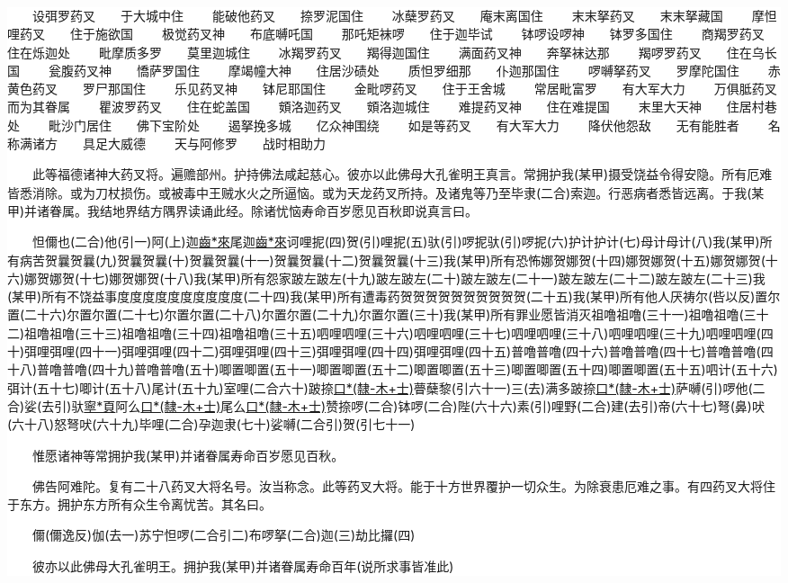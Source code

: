 　　设弭罗药叉　　于大城中住
　　能破他药叉　　捺罗泥国住
　　冰蘖罗药叉　　庵末离国住
　　末末拏药叉　　末末拏藏国
　　摩怛哩药叉　　住于施欲国
　　极觉药叉神　　布底嚩吒国
　　那吒矩袜啰　　住于迦毕试
　　钵啰设啰神　　钵罗多国住
　　商羯罗药叉　　住在烁迦处
　　毗摩质多罗　　莫里迦城住
　　冰羯罗药叉　　羯得迦国住
　　满面药叉神　　奔拏袜达那
　　羯啰罗药叉　　住在乌长国
　　瓮腹药叉神　　憍萨罗国住
　　摩竭幢大神　　住居沙碛处
　　质怛罗细那　　仆迦那国住
　　啰嚩拏药叉　　罗摩陀国住
　　赤黄色药叉　　罗尸那国住
　　乐见药叉神　　钵尼耶国住
　　金毗啰药叉　　住于王舍城
　　常居毗富罗　　有大军大力
　　万俱胝药叉　　而为其眷属
　　瞿波罗药叉　　住在蛇盖国
　　頞洛迦药叉　　頞洛迦城住
　　难提药叉神　　住在难提国
　　末里大天神　　住居村巷处
　　毗沙门居住　　佛下宝阶处
　　遏拏挽多城　　亿众神围绕
　　如是等药叉　　有大军大力
　　降伏他怨敌　　无有能胜者
　　名称满诸方　　具足大威德
　　天与阿修罗　　战时相助力

　　此等福德诸神大药叉将。遍赡部州。护持佛法咸起慈心。彼亦以此佛母大孔雀明王真言。常拥护我(某甲)摄受饶益令得安隐。所有厄难皆悉消除。或为刀杖损伤。或被毒中王贼水火之所逼恼。或为天龙药叉所持。及诸鬼等乃至毕隶(二合)索迦。行恶病者悉皆远离。于我(某甲)并诸眷属。我结地界结方隅界读诵此经。除诸忧恼寿命百岁愿见百秋即说真言曰。

　　怛儞也(二合)他(引一)阿(上)迦[齒*來](二)尾迦[齒*來](三)诃哩抳(四)贺(引)哩抳(五)驮(引)啰抳驮(引)啰抳(六)护计护计(七)母计母计(八)我(某甲)所有病苦贺曩贺曩(九)贺曩贺曩(十)贺曩贺曩(十一)贺曩贺曩(十二)贺曩贺曩(十三)我(某甲)所有恐怖娜贺娜贺(十四)娜贺娜贺(十五)娜贺娜贺(十六)娜贺娜贺(十七)娜贺娜贺(十八)我(某甲)所有怨家跛左跛左(十九)跛左跛左(二十)跛左跛左(二十一)跛左跛左(二十二)跛左跛左(二十三)我(某甲)所有不饶益事度度度度度度度度度度(二十四)我(某甲)所有遭毒药贺贺贺贺贺贺贺贺贺贺(二十五)我(某甲)所有他人厌祷尔(呰以反)置尔置(二十六)尔置尔置(二十七)尔置尔置(二十八)尔置尔置(二十九)尔置尔置(三十)我(某甲)所有罪业愿皆消灭祖噜祖噜(三十一)祖噜祖噜(三十二)祖噜祖噜(三十三)祖噜祖噜(三十四)祖噜祖噜(三十五)呬哩呬哩(三十六)呬哩呬哩(三十七)呬哩呬哩(三十八)呬哩呬哩(三十九)呬哩呬哩(四十)弭哩弭哩(四十一)弭哩弭哩(四十二)弭哩弭哩(四十三)弭哩弭哩(四十四)弭哩弭哩(四十五)普噜普噜(四十六)普噜普噜(四十七)普噜普噜(四十八)普噜普噜(四十九)普噜普噜(五十)唧置唧置(五十一)唧置唧置(五十二)唧置唧置(五十三)唧置唧置(五十四)唧置唧置(五十五)呬计(五十六)弭计(五十七)唧计(五十八)尾计(五十九)室哩(二合六十)跛捺[口*(隸-木+士)](二合)瞢蘖黎(引六十一)三(去)满多跛捺[口*(隸-木+士)](二合六十二)萨嚩(引)啰他(二合)娑(去引)驮[寧*頁](六十三)阿么[口*(隸-木+士)](六十四)尾么[口*(隸-木+士)](六十五)赞捺啰(二合)钵啰(二合)陛(六十六)素(引)哩野(二合)建(去引)帝(六十七)弩(鼻)吠(六十八)怒弩吠(六十九)毕哩(二合)孕迦隶(七十)娑嚩(二合引)贺(引七十一)

　　惟愿诸神等常拥护我(某甲)并诸眷属寿命百岁愿见百秋。

　　佛告阿难陀。复有二十八药叉大将名号。汝当称念。此等药叉大将。能于十方世界覆护一切众生。为除衰患厄难之事。有四药叉大将住于东方。拥护东方所有众生令离忧苦。其名曰。

　　儞(儞逸反)伽(去一)苏宁怛啰(二合引二)布啰拏(二合)迦(三)劫比攞(四)

　　彼亦以此佛母大孔雀明王。拥护我(某甲)并诸眷属寿命百年(说所求事皆准此)
